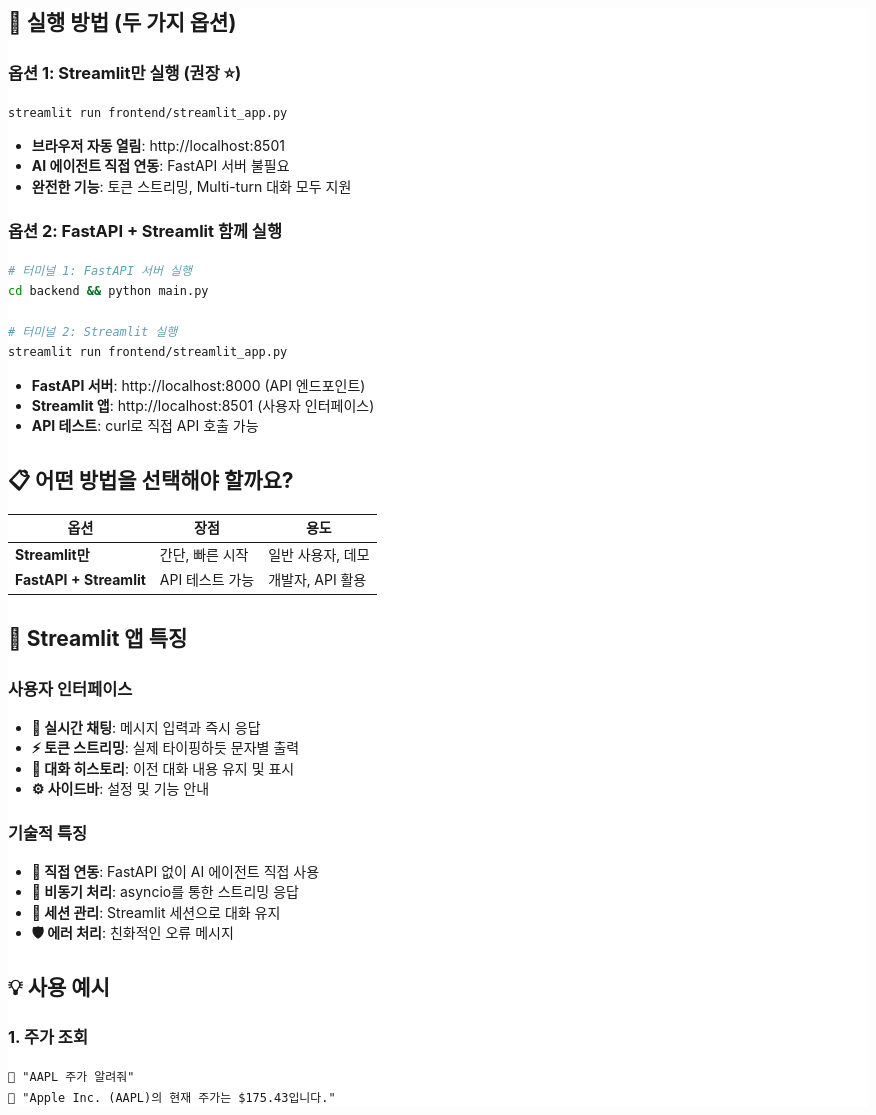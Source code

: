 ## 🚀 실행 방법 (두 가지 옵션)

### 옵션 1: Streamlit만 실행 (권장 ⭐)
```bash
streamlit run frontend/streamlit_app.py
```
- **브라우저 자동 열림**: http://localhost:8501
- **AI 에이전트 직접 연동**: FastAPI 서버 불필요
- **완전한 기능**: 토큰 스트리밍, Multi-turn 대화 모두 지원

### 옵션 2: FastAPI + Streamlit 함께 실행
```bash
# 터미널 1: FastAPI 서버 실행
cd backend && python main.py

# 터미널 2: Streamlit 실행  
streamlit run frontend/streamlit_app.py
```
- **FastAPI 서버**: http://localhost:8000 (API 엔드포인트)
- **Streamlit 앱**: http://localhost:8501 (사용자 인터페이스)
- **API 테스트**: curl로 직접 API 호출 가능

## 📋 **어떤 방법을 선택해야 할까요?**

| 옵션 | 장점 | 용도 |
|------|------|------|
| **Streamlit만** | 간단, 빠른 시작 | 일반 사용자, 데모 |
| **FastAPI + Streamlit** | API 테스트 가능 | 개발자, API 활용 |

## 🎨 Streamlit 앱 특징

### 사용자 인터페이스
- **💬 실시간 채팅**: 메시지 입력과 즉시 응답
- **⚡ 토큰 스트리밍**: 실제 타이핑하듯 문자별 출력
- **📜 대화 히스토리**: 이전 대화 내용 유지 및 표시
- **⚙️ 사이드바**: 설정 및 기능 안내

### 기술적 특징
- **🔗 직접 연동**: FastAPI 없이 AI 에이전트 직접 사용
- **🔄 비동기 처리**: asyncio를 통한 스트리밍 응답
- **💾 세션 관리**: Streamlit 세션으로 대화 유지
- **🛡️ 에러 처리**: 친화적인 오류 메시지

## 💡 사용 예시

### 1. 주가 조회
```
👤 "AAPL 주가 알려줘"
🤖 "Apple Inc. (AAPL)의 현재 주가는 $175.43입니다."
```
